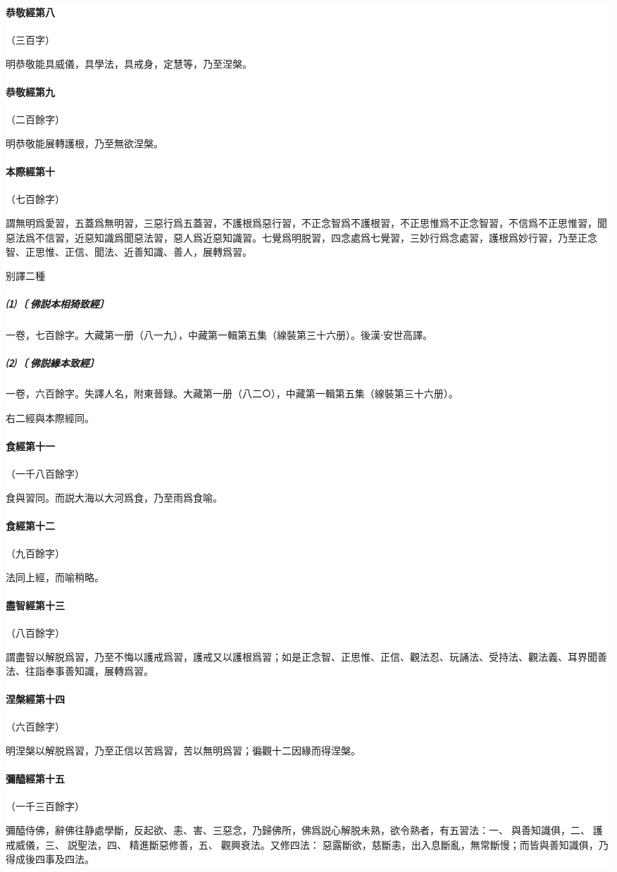 #### 恭敬經第八

（三百字）

明恭敬能具威儀，具學法，具戒身，定慧等，乃至涅槃。

#### 恭敬經第九

（二百餘字）

明恭敬能展轉護根，乃至無欲涅槃。

#### 本際經第十

（七百餘字）

謂無明爲愛習，五蓋爲無明習，三惡行爲五蓋習，不護根爲惡行習，不正念智爲不護根習，不正思惟爲不正念智習，不信爲不正思惟習，聞惡法爲不信習，近惡知識爲聞惡法習，惡人爲近惡知識習。七覺爲明脱習，四念處爲七覺習，三妙行爲念處習，護根爲妙行習，乃至正念智、正思惟、正信、聞法、近善知識、善人，展轉爲習。

别譯二種

##### ⑴ 〔 佛説本相猗致經〕　

一卷，七百餘字。大藏第一册（八一九），中藏第一輯第五集（線裝第三十六册）。後漢·安世高譯。

##### ⑵ 〔 佛説緣本致經〕　

一卷，六百餘字。失譯人名，附東晉録。大藏第一册（八二○），中藏第一輯第五集（線裝第三十六册）。

右二經與本際經同。

#### 食經第十一

（一千八百餘字）

食與習同。而説大海以大河爲食，乃至雨爲食喻。

#### 食經第十二

（九百餘字）

法同上經，而喻稍略。

#### 盡智經第十三

（八百餘字）

謂盡智以解脱爲習，乃至不悔以護戒爲習，護戒又以護根爲習；如是正念智、正思惟、正信、觀法忍、玩誦法、受持法、觀法義、耳界聞善法、往詣奉事善知識，展轉爲習。

#### 涅槃經第十四

（六百餘字）

明涅槃以解脱爲習，乃至正信以苦爲習，苦以無明爲習；徧觀十二因緣而得涅槃。

#### 彌醯經第十五

（一千三百餘字）

彌醯侍佛，辭佛往静處學斷，反起欲、恚、害、三惡念，乃歸佛所，佛爲説心解脱未熟，欲令熟者，有五習法：一、 與善知識俱，二、 護戒威儀，三、 説聖法，四、 精進斷惡修善，五、 觀興衰法。又修四法： 惡露斷欲，慈斷恚，出入息斷亂，無常斷慢；而皆與善知識俱，乃得成後四事及四法。
